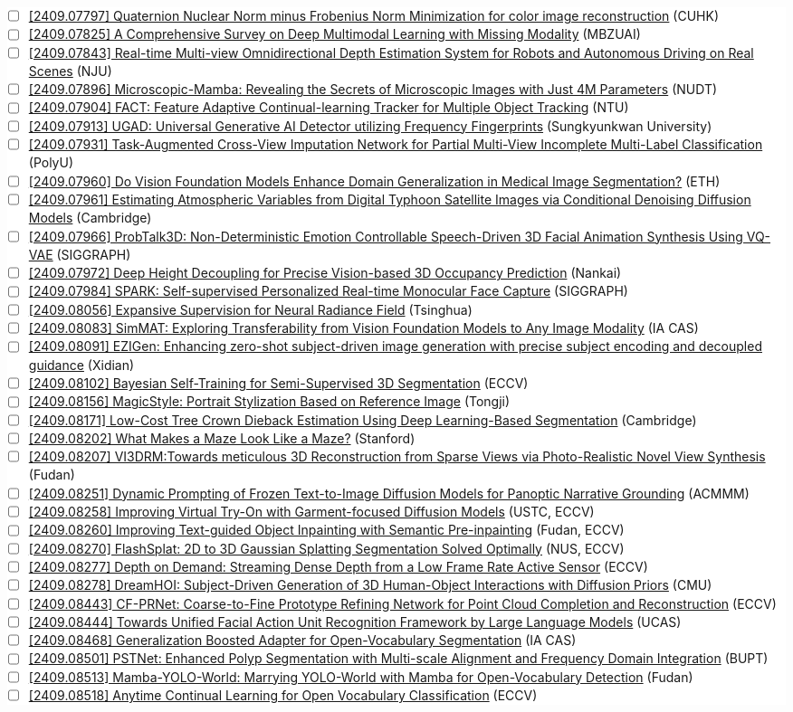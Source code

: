 - [ ] [\[2409.07797\] Quaternion Nuclear Norm minus Frobenius Norm Minimization for color image reconstruction](https://arxiv.org/abs/2409.07797) (CUHK)
- [ ] [\[2409.07825\] A Comprehensive Survey on Deep Multimodal Learning with Missing Modality](https://arxiv.org/abs/2409.07825) (MBZUAI)
- [ ] [\[2409.07843\] Real-time Multi-view Omnidirectional Depth Estimation System for Robots and Autonomous Driving on Real Scenes](https://arxiv.org/abs/2409.07843) (NJU)
- [ ] [\[2409.07896\] Microscopic-Mamba: Revealing the Secrets of Microscopic Images with Just 4M Parameters](https://arxiv.org/abs/2409.07896) (NUDT)
- [ ] [\[2409.07904\] FACT: Feature Adaptive Continual-learning Tracker for Multiple Object Tracking](https://arxiv.org/abs/2409.07904) (NTU)
- [ ] [\[2409.07913\] UGAD: Universal Generative AI Detector utilizing Frequency Fingerprints](https://arxiv.org/abs/2409.07913) (Sungkyunkwan University)
- [ ] [\[2409.07931\] Task-Augmented Cross-View Imputation Network for Partial Multi-View Incomplete Multi-Label Classification](https://arxiv.org/abs/2409.07931) (PolyU)
- [ ] [\[2409.07960\] Do Vision Foundation Models Enhance Domain Generalization in Medical Image Segmentation?](https://arxiv.org/abs/2409.07960) (ETH)
- [ ] [\[2409.07961\] Estimating Atmospheric Variables from Digital Typhoon Satellite Images via Conditional Denoising Diffusion Models](https://arxiv.org/abs/2409.07961) (Cambridge)
- [ ] [\[2409.07966\] ProbTalk3D: Non-Deterministic Emotion Controllable Speech-Driven 3D Facial Animation Synthesis Using VQ-VAE](https://arxiv.org/abs/2409.07966) (SIGGRAPH)
- [ ] [\[2409.07972\] Deep Height Decoupling for Precise Vision-based 3D Occupancy Prediction](https://arxiv.org/abs/2409.07972) (Nankai)
- [ ] [\[2409.07984\] SPARK: Self-supervised Personalized Real-time Monocular Face Capture](https://arxiv.org/abs/2409.07984) (SIGGRAPH)
- [ ] [\[2409.08056\] Expansive Supervision for Neural Radiance Field](https://arxiv.org/abs/2409.08056) (Tsinghua)
- [ ] [\[2409.08083\] SimMAT: Exploring Transferability from Vision Foundation Models to Any Image Modality](https://arxiv.org/abs/2409.08083) (IA CAS)
- [ ] [\[2409.08091\] EZIGen: Enhancing zero-shot subject-driven image generation with precise subject encoding and decoupled guidance](https://arxiv.org/abs/2409.08091) (Xidian)
- [ ] [\[2409.08102\] Bayesian Self-Training for Semi-Supervised 3D Segmentation](https://arxiv.org/abs/2409.08102) (ECCV)
- [ ] [\[2409.08156\] MagicStyle: Portrait Stylization Based on Reference Image](https://arxiv.org/abs/2409.08156) (Tongji)
- [ ] [\[2409.08171\] Low-Cost Tree Crown Dieback Estimation Using Deep Learning-Based Segmentation](https://arxiv.org/abs/2409.08171) (Cambridge)
- [ ] [\[2409.08202\] What Makes a Maze Look Like a Maze?](https://arxiv.org/abs/2409.08202) (Stanford)
- [ ] [\[2409.08207\] VI3DRM:Towards meticulous 3D Reconstruction from Sparse Views via Photo-Realistic Novel View Synthesis](https://arxiv.org/abs/2409.08207) (Fudan)
- [ ] [\[2409.08251\] Dynamic Prompting of Frozen Text-to-Image Diffusion Models for Panoptic Narrative Grounding](https://arxiv.org/abs/2409.08251) (ACMMM)
- [ ] [\[2409.08258\] Improving Virtual Try-On with Garment-focused Diffusion Models](https://arxiv.org/abs/2409.08258) (USTC, ECCV)
- [ ] [\[2409.08260\] Improving Text-guided Object Inpainting with Semantic Pre-inpainting](https://arxiv.org/abs/2409.08260) (Fudan, ECCV)
- [ ] [\[2409.08270\] FlashSplat: 2D to 3D Gaussian Splatting Segmentation Solved Optimally](https://arxiv.org/abs/2409.08270) (NUS, ECCV)
- [ ] [\[2409.08277\] Depth on Demand: Streaming Dense Depth from a Low Frame Rate Active Sensor](https://arxiv.org/abs/2409.08277) (ECCV)
- [ ] [\[2409.08278\] DreamHOI: Subject-Driven Generation of 3D Human-Object Interactions with Diffusion Priors](https://arxiv.org/abs/2409.08278) (CMU)
- [ ] [\[2409.08443\] CF-PRNet: Coarse-to-Fine Prototype Refining Network for Point Cloud Completion and Reconstruction](https://arxiv.org/abs/2409.08443) (ECCV)
- [ ] [\[2409.08444\] Towards Unified Facial Action Unit Recognition Framework by Large Language Models](https://arxiv.org/abs/2409.08444) (UCAS)
- [ ] [\[2409.08468\] Generalization Boosted Adapter for Open-Vocabulary Segmentation](https://arxiv.org/abs/2409.08468) (IA CAS)
- [ ] [\[2409.08501\] PSTNet: Enhanced Polyp Segmentation with Multi-scale Alignment and Frequency Domain Integration](https://arxiv.org/abs/2409.08501) (BUPT)
- [ ] [\[2409.08513\] Mamba-YOLO-World: Marrying YOLO-World with Mamba for Open-Vocabulary Detection](https://arxiv.org/abs/2409.08513) (Fudan)
- [ ] [\[2409.08518\] Anytime Continual Learning for Open Vocabulary Classification](https://arxiv.org/abs/2409.08518) (ECCV)
